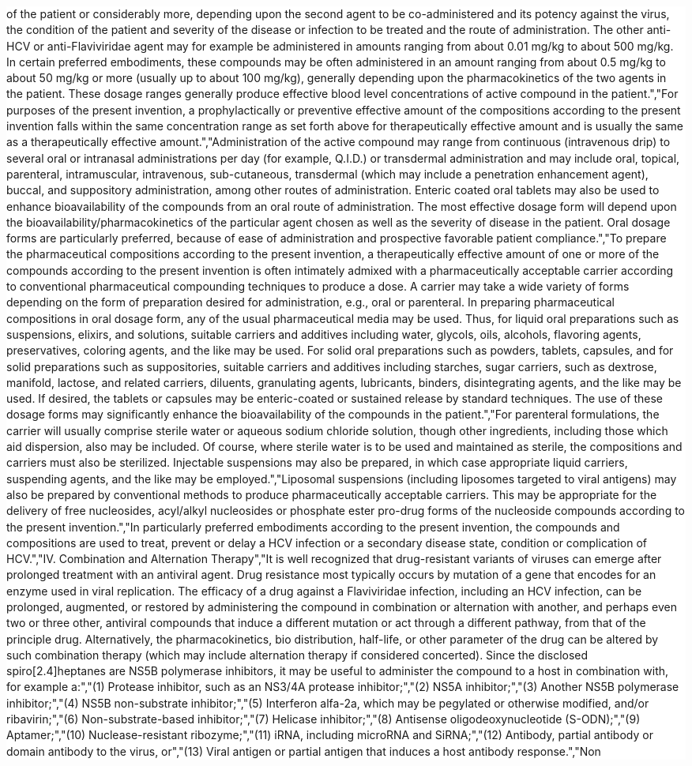 of the patient or considerably more, depending upon the second agent to be co-administered and its potency against the virus, the condition of the patient and severity of the disease or infection to be treated and the route of administration. The other anti-HCV or anti-Flaviviridae agent may for example be administered in amounts ranging from about 0.01 mg\/kg to about 500 mg\/kg. In certain preferred embodiments, these compounds may be often administered in an amount ranging from about 0.5 mg\/kg to about 50 mg\/kg or more (usually up to about 100 mg\/kg), generally depending upon the pharmacokinetics of the two agents in the patient. These dosage ranges generally produce effective blood level concentrations of active compound in the patient.","For purposes of the present invention, a prophylactically or preventive effective amount of the compositions according to the present invention falls within the same concentration range as set forth above for therapeutically effective amount and is usually the same as a therapeutically effective amount.","Administration of the active compound may range from continuous (intravenous drip) to several oral or intranasal administrations per day (for example, Q.I.D.) or transdermal administration and may include oral, topical, parenteral, intramuscular, intravenous, sub-cutaneous, transdermal (which may include a penetration enhancement agent), buccal, and suppository administration, among other routes of administration. Enteric coated oral tablets may also be used to enhance bioavailability of the compounds from an oral route of administration. The most effective dosage form will depend upon the bioavailability\/pharmacokinetics of the particular agent chosen as well as the severity of disease in the patient. Oral dosage forms are particularly preferred, because of ease of administration and prospective favorable patient compliance.","To prepare the pharmaceutical compositions according to the present invention, a therapeutically effective amount of one or more of the compounds according to the present invention is often intimately admixed with a pharmaceutically acceptable carrier according to conventional pharmaceutical compounding techniques to produce a dose. A carrier may take a wide variety of forms depending on the form of preparation desired for administration, e.g., oral or parenteral. In preparing pharmaceutical compositions in oral dosage form, any of the usual pharmaceutical media may be used. Thus, for liquid oral preparations such as suspensions, elixirs, and solutions, suitable carriers and additives including water, glycols, oils, alcohols, flavoring agents, preservatives, coloring agents, and the like may be used. For solid oral preparations such as powders, tablets, capsules, and for solid preparations such as suppositories, suitable carriers and additives including starches, sugar carriers, such as dextrose, manifold, lactose, and related carriers, diluents, granulating agents, lubricants, binders, disintegrating agents, and the like may be used. If desired, the tablets or capsules may be enteric-coated or sustained release by standard techniques. The use of these dosage forms may significantly enhance the bioavailability of the compounds in the patient.","For parenteral formulations, the carrier will usually comprise sterile water or aqueous sodium chloride solution, though other ingredients, including those which aid dispersion, also may be included. Of course, where sterile water is to be used and maintained as sterile, the compositions and carriers must also be sterilized. Injectable suspensions may also be prepared, in which case appropriate liquid carriers, suspending agents, and the like may be employed.","Liposomal suspensions (including liposomes targeted to viral antigens) may also be prepared by conventional methods to produce pharmaceutically acceptable carriers. This may be appropriate for the delivery of free nucleosides, acyl\/alkyl nucleosides or phosphate ester pro-drug forms of the nucleoside compounds according to the present invention.","In particularly preferred embodiments according to the present invention, the compounds and compositions are used to treat, prevent or delay a HCV infection or a secondary disease state, condition or complication of HCV.","IV. Combination and Alternation Therapy","It is well recognized that drug-resistant variants of viruses can emerge after prolonged treatment with an antiviral agent. Drug resistance most typically occurs by mutation of a gene that encodes for an enzyme used in viral replication. The efficacy of a drug against a Flaviviridae infection, including an HCV infection, can be prolonged, augmented, or restored by administering the compound in combination or alternation with another, and perhaps even two or three other, antiviral compounds that induce a different mutation or act through a different pathway, from that of the principle drug. Alternatively, the pharmacokinetics, bio distribution, half-life, or other parameter of the drug can be altered by such combination therapy (which may include alternation therapy if considered concerted). Since the disclosed spiro[2.4]heptanes are NS5B polymerase inhibitors, it may be useful to administer the compound to a host in combination with, for example a:","(1) Protease inhibitor, such as an NS3\/4A protease inhibitor;","(2) NS5A inhibitor;","(3) Another NS5B polymerase inhibitor;","(4) NS5B non-substrate inhibitor;","(5) Interferon alfa-2a, which may be pegylated or otherwise modified, and\/or ribavirin;","(6) Non-substrate-based inhibitor;","(7) Helicase inhibitor;","(8) Antisense oligodeoxynucleotide (S-ODN);","(9) Aptamer;","(10) Nuclease-resistant ribozyme;","(11) iRNA, including microRNA and SiRNA;","(12) Antibody, partial antibody or domain antibody to the virus, or","(13) Viral antigen or partial antigen that induces a host antibody response.","Non